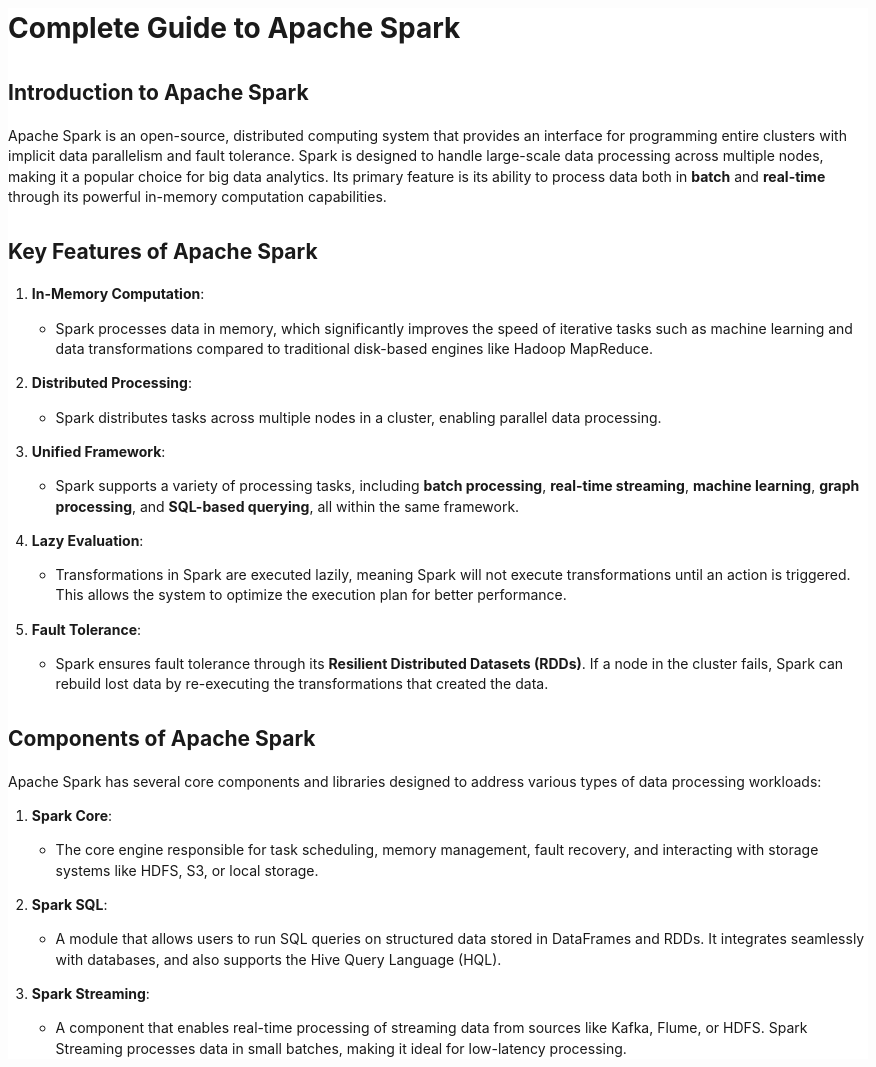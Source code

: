 # Complete Guide to Apache Spark

## Introduction to Apache Spark

Apache Spark is an open-source, distributed computing system that provides an interface for programming entire clusters with implicit data parallelism and fault tolerance. Spark is designed to handle large-scale data processing across multiple nodes, making it a popular choice for big data analytics. Its primary feature is its ability to process data both in **batch** and **real-time** through its powerful in-memory computation capabilities.

## Key Features of Apache Spark

1. **In-Memory Computation**:
   - Spark processes data in memory, which significantly improves the speed of iterative tasks such as machine learning and data transformations compared to traditional disk-based engines like Hadoop MapReduce.

2. **Distributed Processing**:
   - Spark distributes tasks across multiple nodes in a cluster, enabling parallel data processing.

3. **Unified Framework**:
   - Spark supports a variety of processing tasks, including **batch processing**, **real-time streaming**, **machine learning**, **graph processing**, and **SQL-based querying**, all within the same framework.

4. **Lazy Evaluation**:
   - Transformations in Spark are executed lazily, meaning Spark will not execute transformations until an action is triggered. This allows the system to optimize the execution plan for better performance.

5. **Fault Tolerance**:
   - Spark ensures fault tolerance through its **Resilient Distributed Datasets (RDDs)**. If a node in the cluster fails, Spark can rebuild lost data by re-executing the transformations that created the data.

## Components of Apache Spark

Apache Spark has several core components and libraries designed to address various types of data processing workloads:

1. **Spark Core**:
   - The core engine responsible for task scheduling, memory management, fault recovery, and interacting with storage systems like HDFS, S3, or local storage.

2. **Spark SQL**:
   - A module that allows users to run SQL queries on structured data stored in DataFrames and RDDs. It integrates seamlessly with databases, and also supports the Hive Query Language (HQL).

3. **Spark Streaming**:
   - A component that enables real-time processing of streaming data from sources like Kafka, Flume, or HDFS. Spark Streaming processes data in small batches, making it ideal for low-latency processing.
